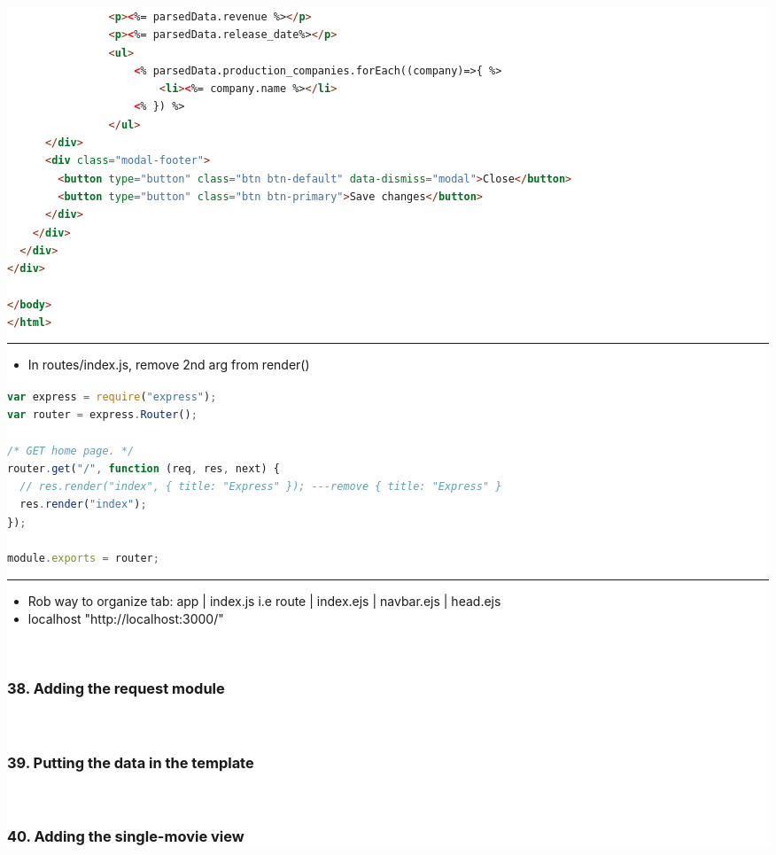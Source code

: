 ```html
				<p><%= parsedData.revenue %></p>
				<p><%= parsedData.release_date%></p>
				<ul>
					<% parsedData.production_companies.forEach((company)=>{ %>
						<li><%= company.name %></li>
					<% }) %>
				</ul>
      </div>
      <div class="modal-footer">
        <button type="button" class="btn btn-default" data-dismiss="modal">Close</button>
        <button type="button" class="btn btn-primary">Save changes</button>
      </div>
    </div>
  </div>
</div>

</body>
</html>
```

---

- In routes/index.js, remove 2nd arg from render()

```js
var express = require("express");
var router = express.Router();

/* GET home page. */
router.get("/", function (req, res, next) {
  // res.render("index", { title: "Express" }); ---remove { title: "Express" }
  res.render("index");
});

module.exports = router;
```

---

- Rob way to organize tab: app | index.js i.e route | index.ejs | navbar.ejs | head.ejs
- localhost "http://localhost:3000/"

<br>

### 38. Adding the request module<a id="38"></a>

<br>

### 39. Putting the data in the template<a id="39"></a>

<br>

### 40. Adding the single-movie view<a id="40"></a>
